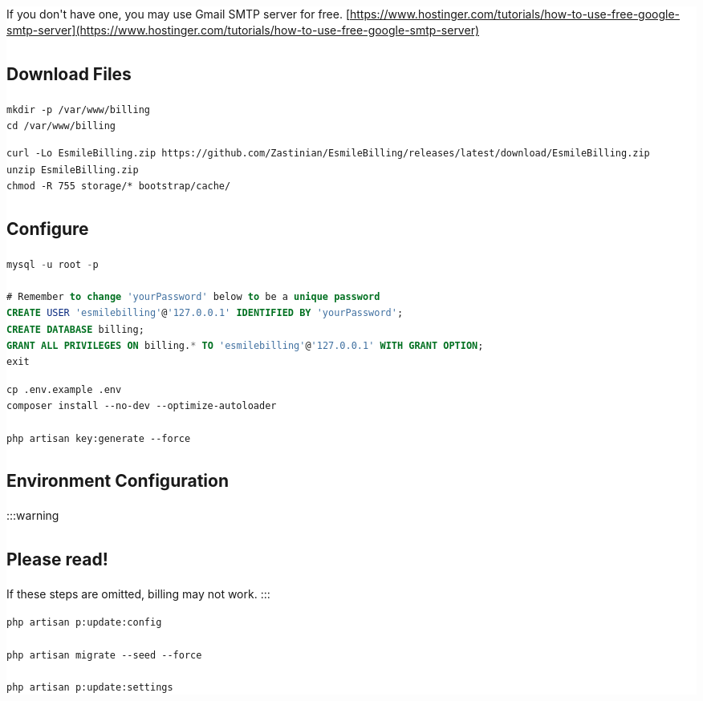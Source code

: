 If you don't have one, you may use Gmail SMTP server for free.
[https://www.hostinger.com/tutorials/how-to-use-free-google-smtp-server](https://www.hostinger.com/tutorials/how-to-use-free-google-smtp-server)

## Download Files

```shell
mkdir -p /var/www/billing
cd /var/www/billing
```

```shell
curl -Lo EsmileBilling.zip https://github.com/Zastinian/EsmileBilling/releases/latest/download/EsmileBilling.zip
unzip EsmileBilling.zip
chmod -R 755 storage/* bootstrap/cache/
```

## Configure

```sql
mysql -u root -p

# Remember to change 'yourPassword' below to be a unique password
CREATE USER 'esmilebilling'@'127.0.0.1' IDENTIFIED BY 'yourPassword';
CREATE DATABASE billing;
GRANT ALL PRIVILEGES ON billing.* TO 'esmilebilling'@'127.0.0.1' WITH GRANT OPTION;
exit
```

```shell
cp .env.example .env
composer install --no-dev --optimize-autoloader

php artisan key:generate --force
```

## Environment Configuration

:::warning

## Please read!

If these steps are omitted, billing may not work.
:::

```shell
php artisan p:update:config

php artisan migrate --seed --force

php artisan p:update:settings
```
